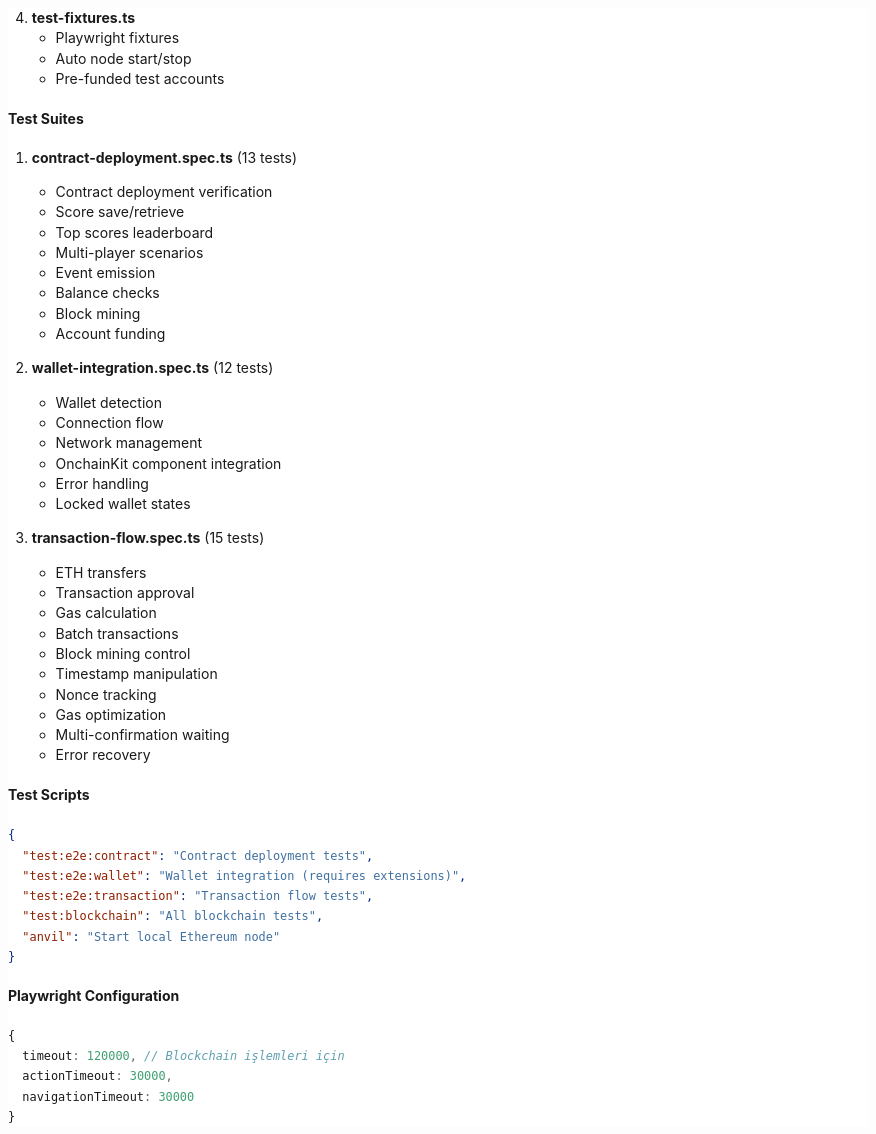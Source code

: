 4. **test-fixtures.ts**
   - Playwright fixtures
   - Auto node start/stop
   - Pre-funded test accounts

#### Test Suites

1. **contract-deployment.spec.ts** (13 tests)

   - Contract deployment verification
   - Score save/retrieve
   - Top scores leaderboard
   - Multi-player scenarios
   - Event emission
   - Balance checks
   - Block mining
   - Account funding

2. **wallet-integration.spec.ts** (12 tests)

   - Wallet detection
   - Connection flow
   - Network management
   - OnchainKit component integration
   - Error handling
   - Locked wallet states

3. **transaction-flow.spec.ts** (15 tests)
   - ETH transfers
   - Transaction approval
   - Gas calculation
   - Batch transactions
   - Block mining control
   - Timestamp manipulation
   - Nonce tracking
   - Gas optimization
   - Multi-confirmation waiting
   - Error recovery

#### Test Scripts

```json
{
  "test:e2e:contract": "Contract deployment tests",
  "test:e2e:wallet": "Wallet integration (requires extensions)",
  "test:e2e:transaction": "Transaction flow tests",
  "test:blockchain": "All blockchain tests",
  "anvil": "Start local Ethereum node"
}
```

#### Playwright Configuration

```typescript
{
  timeout: 120000, // Blockchain işlemleri için
  actionTimeout: 30000,
  navigationTimeout: 30000
}
```
